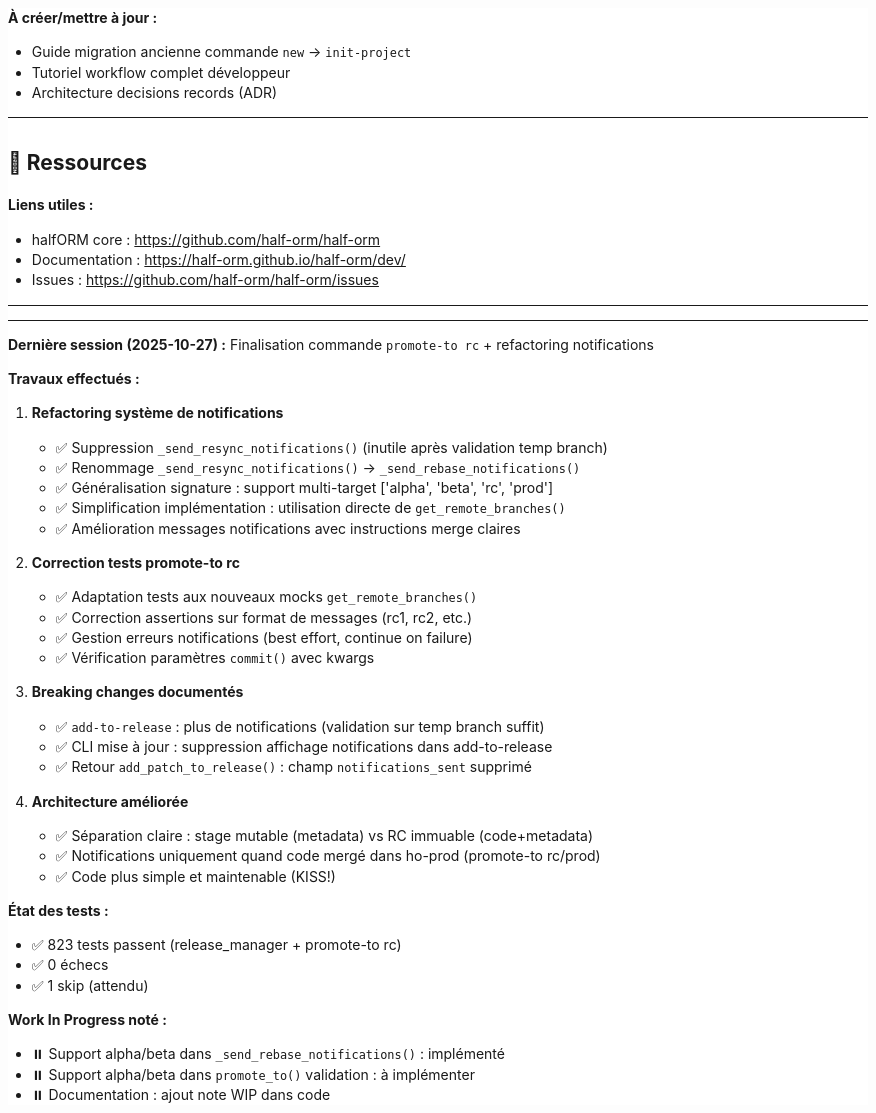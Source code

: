 **À créer/mettre à jour :**
- Guide migration ancienne commande `new` → `init-project`
- Tutoriel workflow complet développeur
- Architecture decisions records (ADR)

---

## 🔗 Ressources

**Liens utiles :**
- halfORM core : https://github.com/half-orm/half-orm
- Documentation : https://half-orm.github.io/half-orm/dev/
- Issues : https://github.com/half-orm/half-orm/issues

---

---

**Dernière session (2025-10-27) :** Finalisation commande `promote-to rc` + refactoring notifications

**Travaux effectués :**

1. **Refactoring système de notifications**
   - ✅ Suppression `_send_resync_notifications()` (inutile après validation temp branch)
   - ✅ Renommage `_send_resync_notifications()` → `_send_rebase_notifications()`
   - ✅ Généralisation signature : support multi-target ['alpha', 'beta', 'rc', 'prod']
   - ✅ Simplification implémentation : utilisation directe de `get_remote_branches()`
   - ✅ Amélioration messages notifications avec instructions merge claires

2. **Correction tests promote-to rc**
   - ✅ Adaptation tests aux nouveaux mocks `get_remote_branches()`
   - ✅ Correction assertions sur format de messages (rc1, rc2, etc.)
   - ✅ Gestion erreurs notifications (best effort, continue on failure)
   - ✅ Vérification paramètres `commit()` avec kwargs

3. **Breaking changes documentés**
   - ✅ `add-to-release` : plus de notifications (validation sur temp branch suffit)
   - ✅ CLI mise à jour : suppression affichage notifications dans add-to-release
   - ✅ Retour `add_patch_to_release()` : champ `notifications_sent` supprimé

4. **Architecture améliorée**
   - ✅ Séparation claire : stage mutable (metadata) vs RC immuable (code+metadata)
   - ✅ Notifications uniquement quand code mergé dans ho-prod (promote-to rc/prod)
   - ✅ Code plus simple et maintenable (KISS!)

**État des tests :**
- ✅ 823 tests passent (release_manager + promote-to rc)
- ✅ 0 échecs
- ✅ 1 skip (attendu)

**Work In Progress noté :**
- ⏸️ Support alpha/beta dans `_send_rebase_notifications()` : implémenté
- ⏸️ Support alpha/beta dans `promote_to()` validation : à implémenter
- ⏸️ Documentation : ajout note WIP dans code

